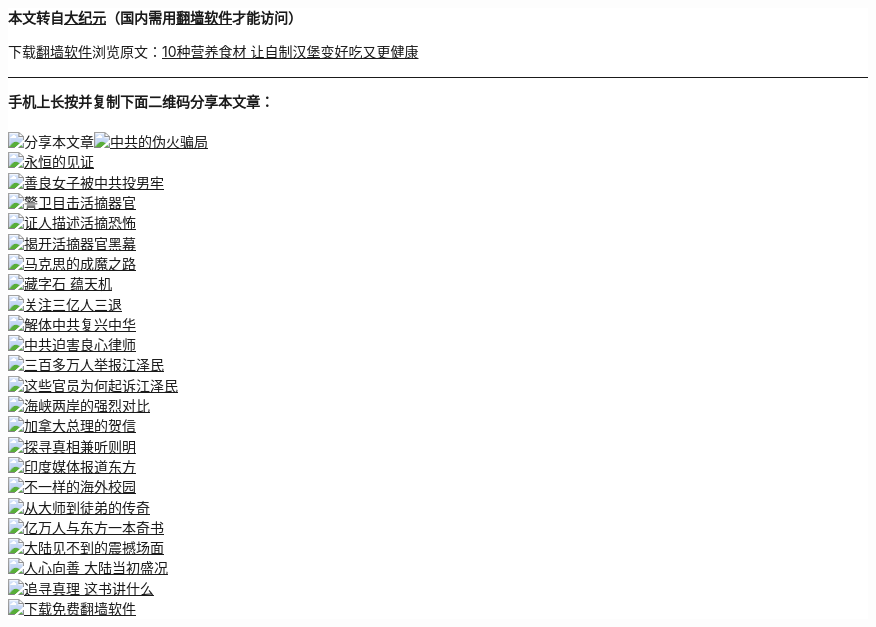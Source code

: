 <strong>本文转自<a href="https://www.epochtimes.com">大纪元</a>（国内需用<a href="https://github.com/19920513/www/blob/master/README.md#8">翻墙软件</a>才能访问）</strong><p>下载<a href="https://github.com/19920513/www/blob/master/README.md#8">翻墙软件</a>浏览原文：<a href="https://www.epochtimes.com/gb/22/8/3/n13794543.htm">10种营养食材 让自制汉堡变好吃又更健康</a></p><hr>

<strong>手机上长按并复制下面二维码分享本文章：</strong><br><br><img src="https://chart.apis.google.com/chart?cht=qr&chs=240x240&choe=UTF-8&chld=M|2&chl=https://github.com/19920513/djy/blob/master/gb/22/8/3/n13794543.md%231" title="分享本文章"></td><td VALIGN=TOP><a href="https://github.com/19920513/djy/blob/master/gb/16/1/21/n4622075.md?dfh#1" target="_blank"><img src="https://raw.githubusercontent.com/19920513/djy/master/gb/300/wei-f1.jpg" title="中共的伪火骗局"  alt="中共的伪火骗局"></a><br><a href="https://github.com/19920513/www/blob/master/README.md?dfh#9" target="_blank"><img src="https://raw.githubusercontent.com/19920513/djy/master/gb/300/yong-h.jpg" title="永恒的见证"  alt="永恒的见证"></a><br><a href="https://github.com/19920513/djy/blob/master/gb/13/9/29/n3974789.md?dfh#1" target="_blank"><img src="https://raw.githubusercontent.com/19920513/djy/master/gb/300/shang-lnz.jpg" title="善良女子被中共投男牢"  alt="善良女子被中共投男牢"></a><br><a href="https://github.com/19920513/djy/blob/master/gb/16/3/16/n4663449.md?dfh#1" target="_blank"><img src="https://raw.githubusercontent.com/19920513/djy/master/gb/300/huo-z3.jpg" title="警卫目击活摘器官"  alt="警卫目击活摘器官"></a><br><a href="https://github.com/19920513/djy/blob/master/gb/16/8/7/n8177641.md?dfh#1" target="_blank"><img src="https://raw.githubusercontent.com/19920513/djy/master/gb/300/huo-z4.jpg" title="证人描述活摘恐怖"  alt="证人描述活摘恐怖"></a><br><a href="https://github.com/19920513/djy/blob/master/gb/10/4/19/n2881569.md?dfh#1" target="_blank"><img src="https://raw.githubusercontent.com/19920513/djy/master/gb/300/huo-z1.jpg" title="揭开活摘器官黑幕"  alt="揭开活摘器官黑幕"></a><br><a href="https://github.com/19920513/djy/blob/master/gb/10/11/7/n3077476.md?dfh#1" target="_blank"><img src="https://raw.githubusercontent.com/19920513/djy/master/gb/300/ma-ks.jpg" title="马克思的成魔之路"  alt="马克思的成魔之路"></a><br><a href="https://github.com/19920513/djy/blob/master/gb/14/6/9/n4173977.md?dfh#1" target="_blank"><img src="https://raw.githubusercontent.com/19920513/djy/master/gb/300/chang-zs.jpg" title="藏字石 蕴天机"  alt="藏字石 蕴天机"></a><br><a href="https://github.com/19920513/djy/blob/master/gb/18/5/10/n10381511.md?dfh#1" target="_blank"><img src="https://raw.githubusercontent.com/19920513/djy/master/gb/300/st1.jpg" title="关注三亿人三退"  alt="关注三亿人三退"></a><br><a href="https://github.com/19920513/djy/blob/master/gb/18/3/21/n10237682.md?dfh#1" target="_blank"><img src="https://raw.githubusercontent.com/19920513/djy/master/gb/300/jie-t.jpg" title="解体中共复兴中华"  alt="解体中共复兴中华"></a><br><a href="https://github.com/19920513/djy/blob/master/gb/9/2/9/n2422991.md?dfh#1" target="_blank"><img src="https://raw.githubusercontent.com/19920513/djy/master/gb/300/gao-zs.jpg" title="中共迫害良心律师"  alt="中共迫害良心律师"></a><br><a href="https://github.com/19920513/djy/blob/master/gb/18/12/9/n10900044.md?dfh#1" target="_blank"><img src="https://raw.githubusercontent.com/19920513/djy/master/gb/300/sj1.jpg" title="三百多万人举报江泽民"  alt="三百多万人举报江泽民"></a><br><a href="https://github.com/19920513/djy/blob/master/gb/18/8/28/n10672014.md?dfh#1" target="_blank"><img src="https://raw.githubusercontent.com/19920513/djy/master/gb/300/sj2.jpg" title="这些官员为何起诉江泽民"  alt="这些官员为何起诉江泽民"></a><br><a href="https://github.com/19920513/djy/blob/master/gb/8/12/18/n2367165.md?dfh#1" target="_blank"><img src="https://raw.githubusercontent.com/19920513/djy/master/gb/300/liangan.jpg" title="海峡两岸的强烈对比"  alt="海峡两岸的强烈对比"></a><br><a href="https://github.com/19920513/djy/blob/master/gb/15/12/10/n4593139.md?dfh#1" target="_blank"><img src="https://raw.githubusercontent.com/19920513/djy/master/gb/300/jia-ndzl.jpg" title="加拿大总理的贺信"  alt="加拿大总理的贺信"></a><br><a href="https://github.com/19920513/djy/blob/master/gb/11/6/17/n3289382.md?dfh#1" target="_blank"><img src="https://raw.githubusercontent.com/19920513/djy/master/gb/300/xiao-wd.jpg" title="探寻真相兼听则明"  alt="探寻真相兼听则明"></a><br><a href="https://github.com/19920513/djy/blob/master/gb/18/10/27/n10812623.md?dfh#1" target="_blank"><img src="https://raw.githubusercontent.com/19920513/djy/master/gb/300/yindu.jpg" title="印度媒体报道东方"  alt="印度媒体报道东方"></a><br><a href="https://github.com/19920513/djy/blob/master/gb/18/6/9/n10469652.md?dfh#1" target="_blank"><img src="https://raw.githubusercontent.com/19920513/djy/master/gb/300/xie-j.jpg" title="不一样的海外校园"  alt="不一样的海外校园"></a><br><a href="https://github.com/19920513/djy/blob/master/gb/7/4/5/n1669415.md?dfh#1" target="_blank"><img src="https://raw.githubusercontent.com/19920513/djy/master/gb/300/li-up.jpg" title="从大师到徒弟的传奇"  alt="从大师到徒弟的传奇"></a><br><a href="https://github.com/19920513/djy/blob/master/gb/17/5/26/n9191512.md?dfh#1" target="_blank"><img src="https://raw.githubusercontent.com/19920513/djy/master/gb/300/zfl2.jpg" title="亿万人与东方一本奇书"  alt="亿万人与东方一本奇书"></a><br><a href="https://github.com/19920513/djy/blob/master/gb/13/11/27/n4020290.md?dfh#1" target="_blank"><img src="https://raw.githubusercontent.com/19920513/djy/master/gb/300/zhen-h.jpg" title="大陆见不到的震撼场面"  alt="大陆见不到的震撼场面"></a><br><a href="https://github.com/19920513/djy/blob/master/gb/15/7/17/n4482910.md?dfh#1" target="_blank"><img src="https://raw.githubusercontent.com/19920513/djy/master/gb/300/dalu-sk.jpg" title="人心向善 大陆当初盛况"  alt="人心向善 大陆当初盛况"></a><br><a href="https://github.com/19920513/djy/blob/master/gb/19/1/5/n10955468.md?dfh#1" target="_blank"><img src="https://raw.githubusercontent.com/19920513/djy/master/gb/300/zfl1.jpg" title="追寻真理 这书讲什么"  alt="追寻真理 这书讲什么"></a><br><a href="https://github.com/19920513/www/blob/master/README.md?dfh#1" target="_blank"><img src="https://raw.githubusercontent.com/19920513/djy/master/gb/300/fq1.jpg" title="下载免费翻墙软件"  alt="下载免费翻墙软件"></a><br></td></tr></table>
